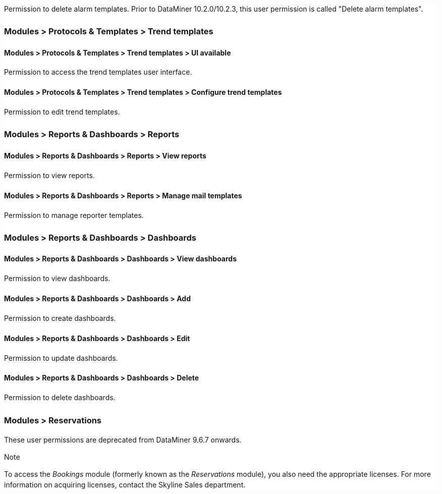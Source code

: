 Permission to delete alarm templates. Prior to DataMiner 10.2.0/10.2.3, this user permission is called "Delete alarm templates".

### Modules \> Protocols & Templates \> Trend templates

#### Modules \> Protocols & Templates \> Trend templates \> UI available

Permission to access the trend templates user interface.

#### Modules \> Protocols & Templates \> Trend templates \> Configure trend templates

Permission to edit trend templates.

### Modules \> Reports & Dashboards \> Reports

#### Modules \> Reports & Dashboards \> Reports \> View reports

Permission to view reports.

#### Modules \> Reports & Dashboards \> Reports \> Manage mail templates

Permission to manage reporter templates.

### Modules \> Reports & Dashboards \> Dashboards

#### Modules \> Reports & Dashboards \> Dashboards \> View dashboards

Permission to view dashboards.

#### Modules \> Reports & Dashboards \> Dashboards \> Add

Permission to create dashboards.

#### Modules \> Reports & Dashboards \> Dashboards \> Edit

Permission to update dashboards.

#### Modules \> Reports & Dashboards \> Dashboards \> Delete

Permission to delete dashboards.

### Modules \> Reservations

These user permissions are deprecated from DataMiner 9.6.7 onwards.

> [!NOTE]
> To access the *Bookings* module (formerly known as the *Reservations* module), you also need the appropriate licenses. For more information on acquiring licenses, contact the Skyline Sales department.
